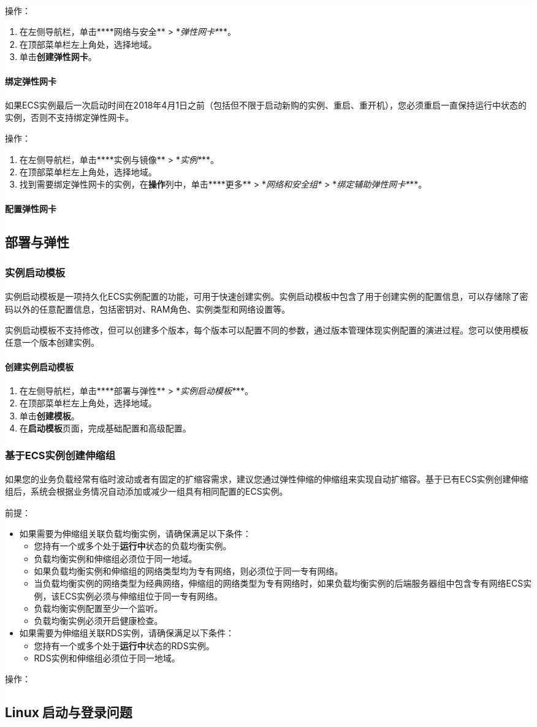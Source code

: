 操作：

1. 在左侧导航栏，单击***\*网络与安全\** > \**弹性网卡\****。
2. 在顶部菜单栏左上角处，选择地域。
3. 单击**创建弹性网卡**。

#### 绑定弹性网卡

如果ECS实例最后一次启动时间在2018年4月1日之前（包括但不限于启动新购的实例、重启、重开机），您必须重启一直保持运行中状态的实例，否则不支持绑定弹性网卡。

操作：

1. 在左侧导航栏，单击***\*实例与镜像\** > \**实例\****。
2. 在顶部菜单栏左上角处，选择地域。
3. 找到需要绑定弹性网卡的实例，在**操作**列中，单击***\*更多\** > \**网络和安全组\** > \**绑定辅助弹性网卡\****。

#### 配置弹性网卡

## 部署与弹性

### 实例启动模板

实例启动模板是一项持久化ECS实例配置的功能，可用于快速创建实例。实例启动模板中包含了用于创建实例的配置信息，可以存储除了密码以外的任意配置信息，包括密钥对、RAM角色、实例类型和网络设置等。

实例启动模板不支持修改，但可以创建多个版本，每个版本可以配置不同的参数，通过版本管理体现实例配置的演进过程。您可以使用模板任意一个版本创建实例。

#### 创建实例启动模板

1. 在左侧导航栏，单击***\*部署与弹性\** > \**实例启动模板\****。
2. 在顶部菜单栏左上角处，选择地域。
3. 单击**创建模板**。
4. 在**启动模板**页面，完成基础配置和高级配置。

### 基于ECS实例创建伸缩组

如果您的业务负载经常有临时波动或者有固定的扩缩容需求，建议您通过弹性伸缩的伸缩组来实现自动扩缩容。基于已有ECS实例创建伸缩组后，系统会根据业务情况自动添加或减少一组具有相同配置的ECS实例。

前提：

- 如果需要为伸缩组关联负载均衡实例，请确保满足以下条件：
  - 您持有一个或多个处于**运行中**状态的负载均衡实例。
  - 负载均衡实例和伸缩组必须位于同一地域。
  - 如果负载均衡实例和伸缩组的网络类型均为专有网络，则必须位于同一专有网络。
  - 当负载均衡实例的网络类型为经典网络，伸缩组的网络类型为专有网络时，如果负载均衡实例的后端服务器组中包含专有网络ECS实例，该ECS实例必须与伸缩组位于同一专有网络。
  - 负载均衡实例配置至少一个监听。
  - 负载均衡实例必须开启健康检查。
- 如果需要为伸缩组关联RDS实例，请确保满足以下条件：
  - 您持有一个或多个处于**运行中**状态的RDS实例。
  - RDS实例和伸缩组必须位于同一地域。

操作：



## Linux 启动与登录问题
